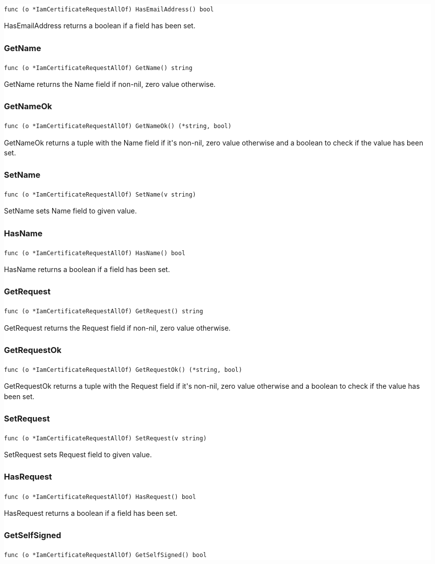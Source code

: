 `func (o *IamCertificateRequestAllOf) HasEmailAddress() bool`

HasEmailAddress returns a boolean if a field has been set.

### GetName

`func (o *IamCertificateRequestAllOf) GetName() string`

GetName returns the Name field if non-nil, zero value otherwise.

### GetNameOk

`func (o *IamCertificateRequestAllOf) GetNameOk() (*string, bool)`

GetNameOk returns a tuple with the Name field if it's non-nil, zero value otherwise
and a boolean to check if the value has been set.

### SetName

`func (o *IamCertificateRequestAllOf) SetName(v string)`

SetName sets Name field to given value.

### HasName

`func (o *IamCertificateRequestAllOf) HasName() bool`

HasName returns a boolean if a field has been set.

### GetRequest

`func (o *IamCertificateRequestAllOf) GetRequest() string`

GetRequest returns the Request field if non-nil, zero value otherwise.

### GetRequestOk

`func (o *IamCertificateRequestAllOf) GetRequestOk() (*string, bool)`

GetRequestOk returns a tuple with the Request field if it's non-nil, zero value otherwise
and a boolean to check if the value has been set.

### SetRequest

`func (o *IamCertificateRequestAllOf) SetRequest(v string)`

SetRequest sets Request field to given value.

### HasRequest

`func (o *IamCertificateRequestAllOf) HasRequest() bool`

HasRequest returns a boolean if a field has been set.

### GetSelfSigned

`func (o *IamCertificateRequestAllOf) GetSelfSigned() bool`
